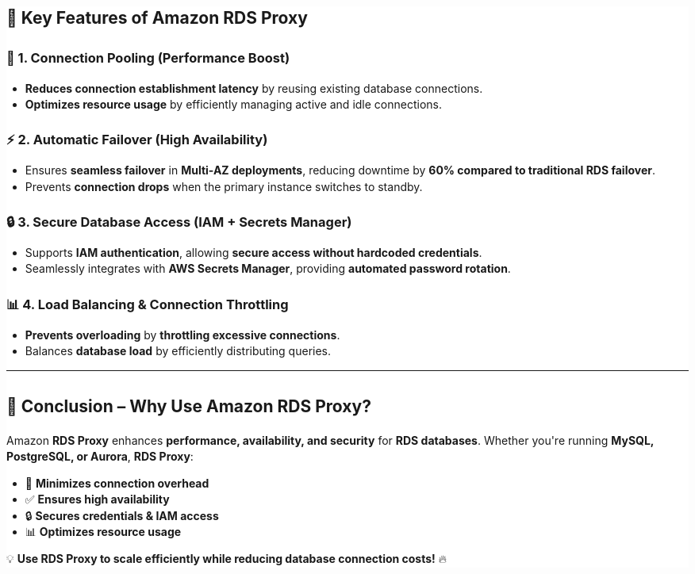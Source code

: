 
## **🚀 Key Features of Amazon RDS Proxy**

### **🔄 1. Connection Pooling (Performance Boost)**

- **Reduces connection establishment latency** by reusing existing database connections.
- **Optimizes resource usage** by efficiently managing active and idle connections.

### **⚡ 2. Automatic Failover (High Availability)**

- Ensures **seamless failover** in **Multi-AZ deployments**, reducing downtime by **60% compared to traditional RDS failover**.
- Prevents **connection drops** when the primary instance switches to standby.

### **🔒 3. Secure Database Access (IAM + Secrets Manager)**

- Supports **IAM authentication**, allowing **secure access without hardcoded credentials**.
- Seamlessly integrates with **AWS Secrets Manager**, providing **automated password rotation**.

### **📊 4. Load Balancing & Connection Throttling**

- **Prevents overloading** by **throttling excessive connections**.
- Balances **database load** by efficiently distributing queries.

---

## **🏁 Conclusion – Why Use Amazon RDS Proxy?**

Amazon **RDS Proxy** enhances **performance, availability, and security** for **RDS databases**. Whether you're running **MySQL, PostgreSQL, or Aurora**, **RDS Proxy**:

- 🚀 **Minimizes connection overhead**
- ✅ **Ensures high availability**
- 🔒 **Secures credentials & IAM access**
- 📊 **Optimizes resource usage**

💡 **Use RDS Proxy to scale efficiently while reducing database connection costs!** 🔥
